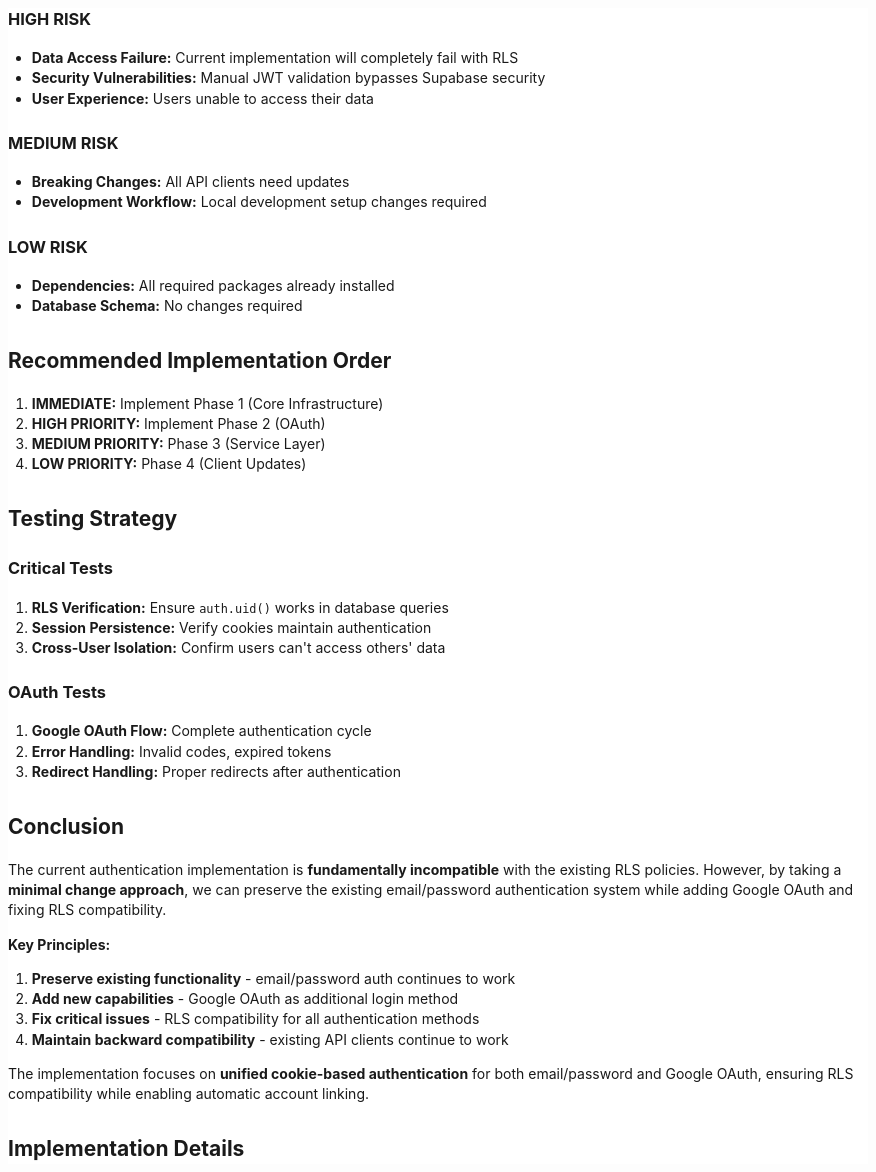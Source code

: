 ### HIGH RISK
- **Data Access Failure:** Current implementation will completely fail with RLS
- **Security Vulnerabilities:** Manual JWT validation bypasses Supabase security
- **User Experience:** Users unable to access their data

### MEDIUM RISK
- **Breaking Changes:** All API clients need updates
- **Development Workflow:** Local development setup changes required

### LOW RISK
- **Dependencies:** All required packages already installed
- **Database Schema:** No changes required

## Recommended Implementation Order

1. **IMMEDIATE:** Implement Phase 1 (Core Infrastructure)
2. **HIGH PRIORITY:** Implement Phase 2 (OAuth)
3. **MEDIUM PRIORITY:** Phase 3 (Service Layer)
4. **LOW PRIORITY:** Phase 4 (Client Updates)

## Testing Strategy

### Critical Tests
1. **RLS Verification:** Ensure `auth.uid()` works in database queries
2. **Session Persistence:** Verify cookies maintain authentication
3. **Cross-User Isolation:** Confirm users can't access others' data

### OAuth Tests
1. **Google OAuth Flow:** Complete authentication cycle
2. **Error Handling:** Invalid codes, expired tokens
3. **Redirect Handling:** Proper redirects after authentication

## Conclusion

The current authentication implementation is **fundamentally incompatible** with the existing RLS policies. However, by taking a **minimal change approach**, we can preserve the existing email/password authentication system while adding Google OAuth and fixing RLS compatibility.

**Key Principles:**
1. **Preserve existing functionality** - email/password auth continues to work
2. **Add new capabilities** - Google OAuth as additional login method
3. **Fix critical issues** - RLS compatibility for all authentication methods
4. **Maintain backward compatibility** - existing API clients continue to work

The implementation focuses on **unified cookie-based authentication** for both email/password and Google OAuth, ensuring RLS compatibility while enabling automatic account linking.

## Implementation Details

